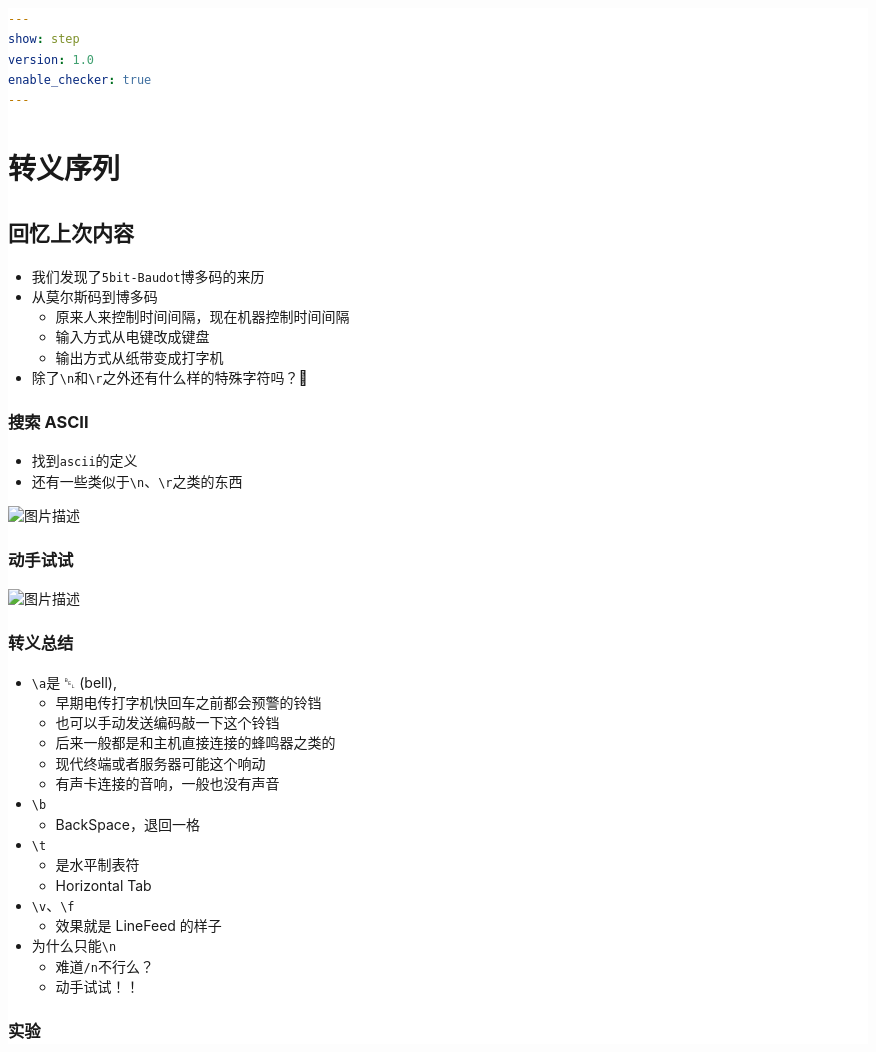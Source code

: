 ```yaml
---
show: step
version: 1.0
enable_checker: true
---
```


# 转义序列

## 回忆上次内容

- 我们发现了`5bit-Baudot`博多码的来历
- 从莫尔斯码到博多码
  - 原来人来控制时间间隔，现在机器控制时间间隔
  - 输入方式从电键改成键盘
  - 输出方式从纸带变成打字机
- 除了`\n`和`\r`之外还有什么样的特殊字符吗？🤔

### 搜索 ASCII

- 找到`ascii`的定义
- 还有一些类似于`\n`、`\r`之类的东西

![图片描述](https://doc.shiyanlou.com/courses/uid1190679-20210224-1614132466771)

### 动手试试

![图片描述](https://doc.shiyanlou.com/courses/uid1190679-20210224-1614132527364)

### 转义总结

- `\a`是 ␇ (bell),
  - 早期电传打字机快回车之前都会预警的铃铛
  - 也可以手动发送编码敲一下这个铃铛
  - 后来一般都是和主机直接连接的蜂鸣器之类的
  - 现代终端或者服务器可能这个响动
  - 有声卡连接的音响，一般也没有声音
- `\b`
  - BackSpace，退回一格
- `\t`
  - 是水平制表符
  - Horizontal Tab
- `\v`、`\f`
  - 效果就是 LineFeed 的样子
- 为什么只能`\n`
	- 难道`/n`不行么？
	- 动手试试！！

### 实验
